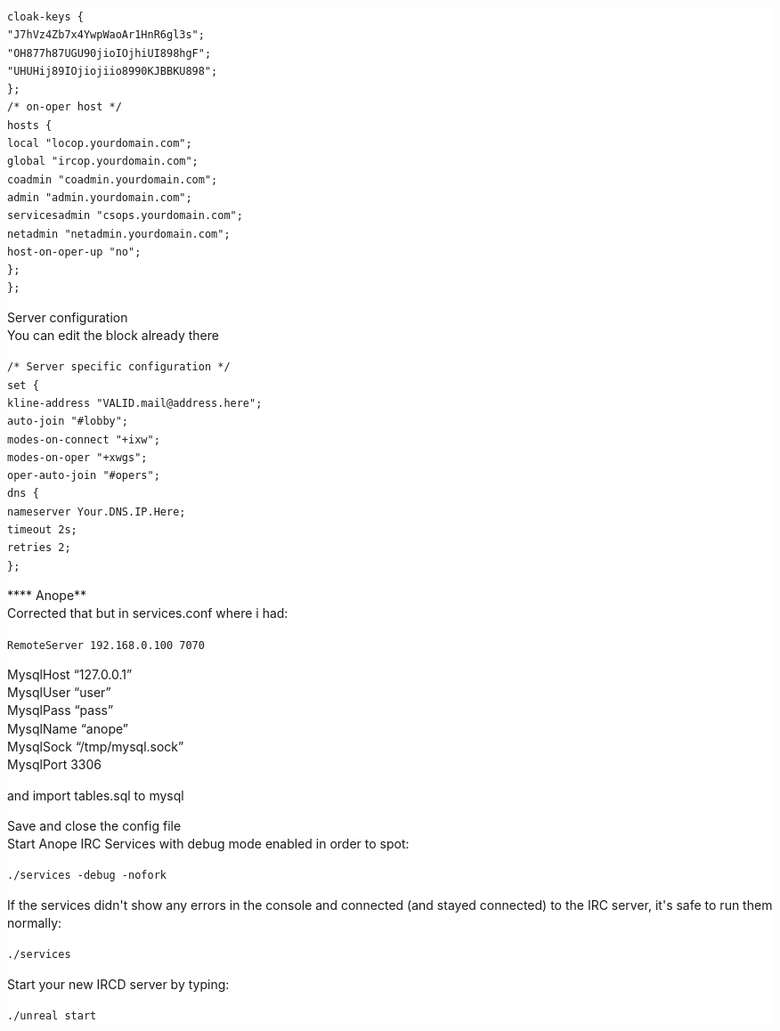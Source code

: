 ```
cloak-keys {
"J7hVz4Zb7x4YwpWaoAr1HnR6gl3s";
"OH877h87UGU90jioIOjhiUI898hgF";
"UHUHij89IOjiojiio8990KJBBKU898";
};
/* on-oper host */
hosts {
local "locop.yourdomain.com";
global "ircop.yourdomain.com";
coadmin "coadmin.yourdomain.com";
admin "admin.yourdomain.com";
servicesadmin "csops.yourdomain.com";
netadmin "netadmin.yourdomain.com";
host-on-oper-up "no";
};
};
```

Server configuration  
You can edit the block already there

```
/* Server specific configuration */
set {
kline-address "VALID.mail@address.here";
auto-join "#lobby";
modes-on-connect "+ixw";
modes-on-oper "+xwgs";
oper-auto-join "#opers";
dns {
nameserver Your.DNS.IP.Here;
timeout 2s;
retries 2;
};
```

**** Anope**  
Corrected that but in services.conf where i had:

```
RemoteServer 192.168.0.100 7070
```

MysqlHost &#8220;127.0.0.1&#8221;  
MysqlUser &#8220;user&#8221;  
MysqlPass &#8220;pass&#8221;  
MysqlName &#8220;anope&#8221;  
MysqlSock &#8220;/tmp/mysql.sock&#8221;  
MysqlPort 3306

and import tables.sql to mysql

Save and close the config file  
Start Anope IRC Services with debug mode enabled in order to spot:

```
./services -debug -nofork
```

If the services didn't show any errors in the console and connected (and stayed connected) to the IRC server, it's safe to run them normally:

```
./services
```

Start your new IRCD server by typing:

```
./unreal start
```